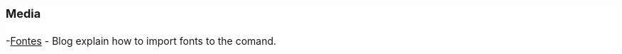 ### Media

-[Fontes](https://www.geeksforgeeks.org/python-ascii-art-using-pyfiglet-module/)
    - Blog explain how to import fonts to the comand.

